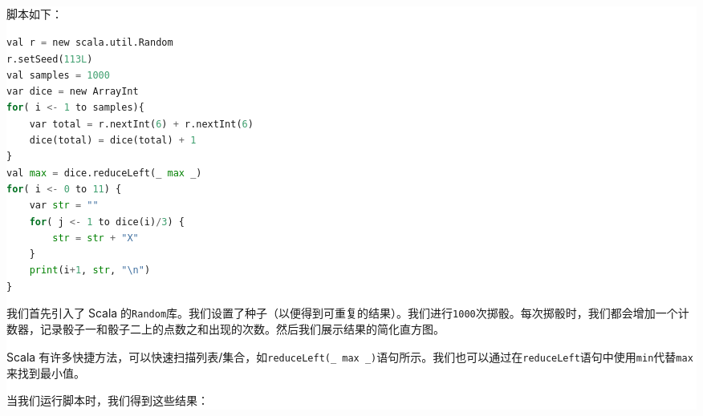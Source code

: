 脚本如下：

```py
val r = new scala.util.Random 
r.setSeed(113L) 
val samples = 1000 
var dice = new ArrayInt 
for( i <- 1 to samples){ 
    var total = r.nextInt(6) + r.nextInt(6) 
    dice(total) = dice(total) + 1 
} 
val max = dice.reduceLeft(_ max _) 
for( i <- 0 to 11) { 
    var str = "" 
    for( j <- 1 to dice(i)/3) { 
        str = str + "X" 
    } 
    print(i+1, str, "\n") 
} 
```

我们首先引入了 Scala 的`Random`库。我们设置了种子（以便得到可重复的结果）。我们进行`1000`次掷骰。每次掷骰时，我们都会增加一个计数器，记录骰子一和骰子二上的点数之和出现的次数。然后我们展示结果的简化直方图。

Scala 有许多快捷方法，可以快速扫描列表/集合，如`reduceLeft(_ max _)`语句所示。我们也可以通过在`reduceLeft`语句中使用`min`代替`max`来找到最小值。

当我们运行脚本时，我们得到这些结果：
